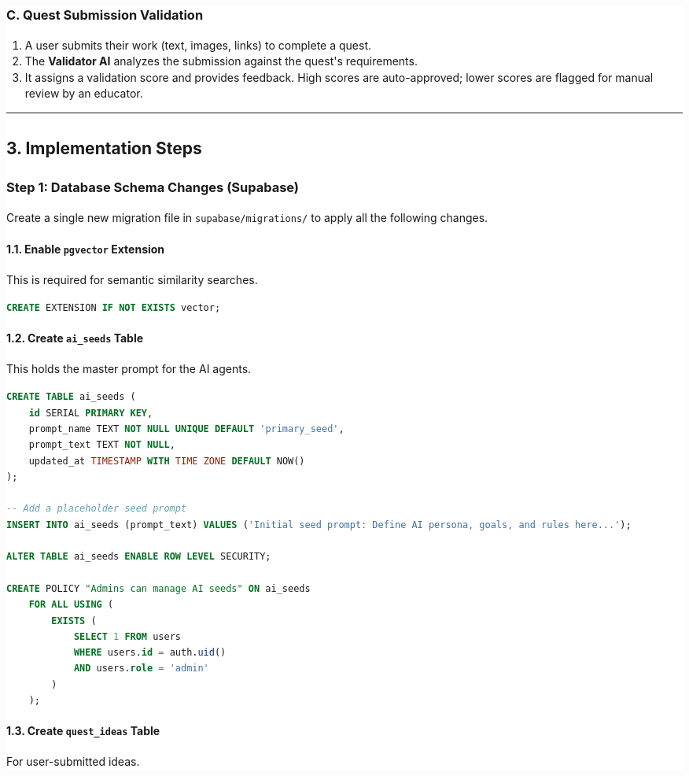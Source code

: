 ### C. Quest Submission Validation

1.  A user submits their work (text, images, links) to complete a quest.
2.  The **Validator AI** analyzes the submission against the quest's requirements.
3.  It assigns a validation score and provides feedback. High scores are auto-approved; lower scores are flagged for manual review by an educator.

-----

## 3\. Implementation Steps

### Step 1: Database Schema Changes (Supabase)

Create a single new migration file in `supabase/migrations/` to apply all the following changes.

#### 1.1. Enable `pgvector` Extension

This is required for semantic similarity searches.

```sql
CREATE EXTENSION IF NOT EXISTS vector;
```

#### 1.2. Create `ai_seeds` Table

This holds the master prompt for the AI agents.

```sql
CREATE TABLE ai_seeds (
    id SERIAL PRIMARY KEY,
    prompt_name TEXT NOT NULL UNIQUE DEFAULT 'primary_seed',
    prompt_text TEXT NOT NULL,
    updated_at TIMESTAMP WITH TIME ZONE DEFAULT NOW()
);

-- Add a placeholder seed prompt
INSERT INTO ai_seeds (prompt_text) VALUES ('Initial seed prompt: Define AI persona, goals, and rules here...');

ALTER TABLE ai_seeds ENABLE ROW LEVEL SECURITY;

CREATE POLICY "Admins can manage AI seeds" ON ai_seeds
    FOR ALL USING (
        EXISTS (
            SELECT 1 FROM users
            WHERE users.id = auth.uid()
            AND users.role = 'admin'
        )
    );
```

#### 1.3. Create `quest_ideas` Table

For user-submitted ideas.

